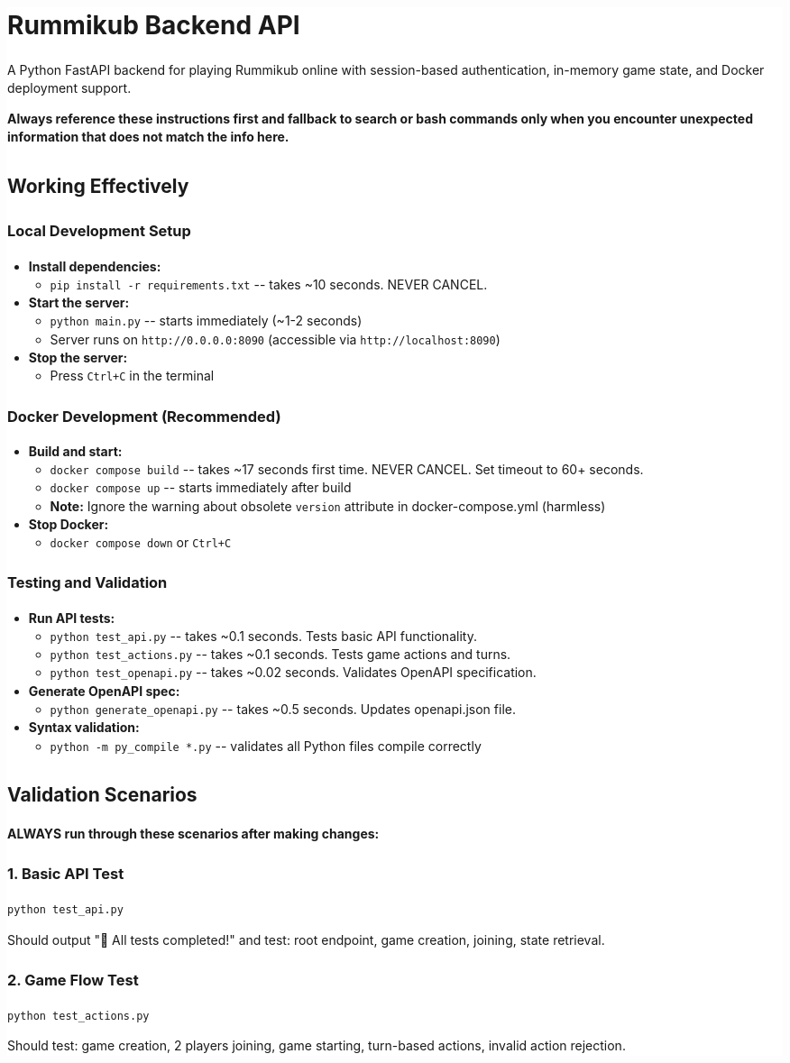 # Rummikub Backend API

A Python FastAPI backend for playing Rummikub online with session-based authentication, in-memory game state, and Docker deployment support.

**Always reference these instructions first and fallback to search or bash commands only when you encounter unexpected information that does not match the info here.**

## Working Effectively

### Local Development Setup
- **Install dependencies:**
  - `pip install -r requirements.txt` -- takes ~10 seconds. NEVER CANCEL.
- **Start the server:**
  - `python main.py` -- starts immediately (~1-2 seconds)
  - Server runs on `http://0.0.0.0:8090` (accessible via `http://localhost:8090`)
- **Stop the server:**
  - Press `Ctrl+C` in the terminal

### Docker Development (Recommended)
- **Build and start:**
  - `docker compose build` -- takes ~17 seconds first time. NEVER CANCEL. Set timeout to 60+ seconds.
  - `docker compose up` -- starts immediately after build
  - **Note:** Ignore the warning about obsolete `version` attribute in docker-compose.yml (harmless)
- **Stop Docker:**
  - `docker compose down` or `Ctrl+C`

### Testing and Validation
- **Run API tests:**
  - `python test_api.py` -- takes ~0.1 seconds. Tests basic API functionality.
  - `python test_actions.py` -- takes ~0.1 seconds. Tests game actions and turns.
  - `python test_openapi.py` -- takes ~0.02 seconds. Validates OpenAPI specification.
- **Generate OpenAPI spec:**
  - `python generate_openapi.py` -- takes ~0.5 seconds. Updates openapi.json file.
- **Syntax validation:**
  - `python -m py_compile *.py` -- validates all Python files compile correctly

## Validation Scenarios

**ALWAYS run through these scenarios after making changes:**

### 1. Basic API Test
```bash
python test_api.py
```
Should output "🎉 All tests completed!" and test: root endpoint, game creation, joining, state retrieval.

### 2. Game Flow Test  
```bash
python test_actions.py
```
Should test: game creation, 2 players joining, game starting, turn-based actions, invalid action rejection.
